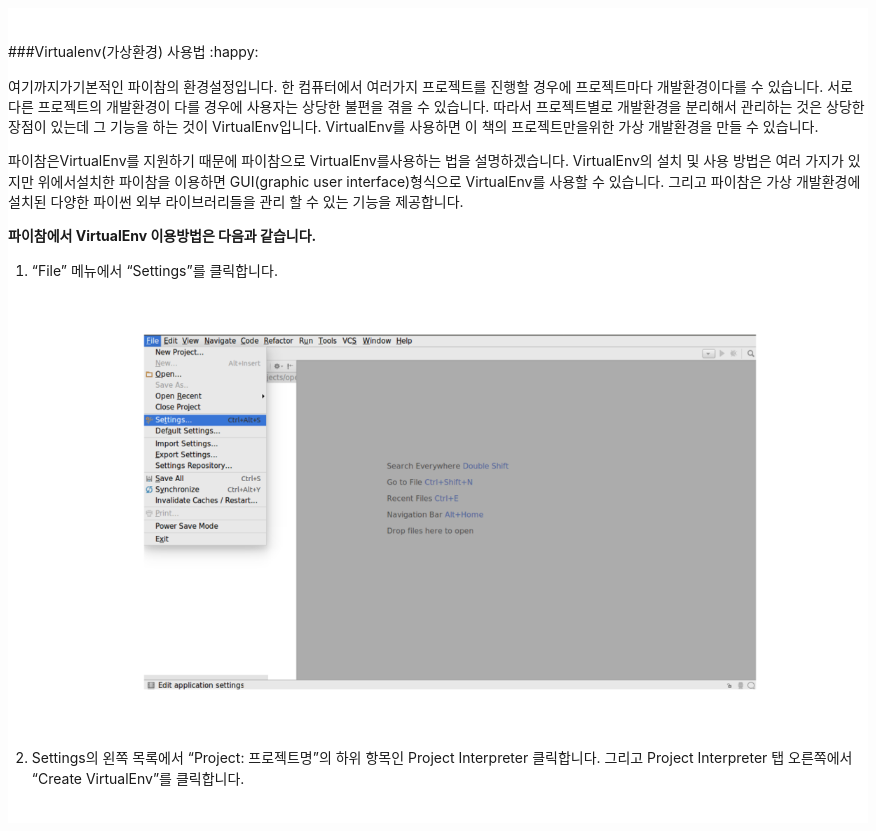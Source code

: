   ​


###Virtualenv(가상환경) 사용법 :happy: 

여기까지가기본적인 파이참의 환경설정입니다. 한 컴퓨터에서 여러가지 프로젝트를 진행할 경우에 프로젝트마다 개발환경이다를 수 있습니다. 서로 다른 프로젝트의 개발환경이 다를 경우에 사용자는 상당한 불편을 겪을 수 있습니다. 따라서 프로젝트별로 개발환경을 분리해서 관리하는 것은 상당한 장점이 있는데 그 기능을 하는 것이 VirtualEnv입니다. VirtualEnv를 사용하면 이 책의 프로젝트만을위한 가상 개발환경을 만들 수 있습니다. 

파이참은VirtualEnv를 지원하기 때문에 파이참으로 VirtualEnv를사용하는 법을 설명하겠습니다. VirtualEnv의 설치 및 사용 방법은 여러 가지가 있지만 위에서설치한 파이참을 이용하면 GUI(graphic user interface)형식으로 VirtualEnv를 사용할 수 있습니다. 그리고 파이참은 가상 개발환경에설치된 다양한 파이썬 외부 라이브러리들을 관리 할 수 있는 기능을 제공합니다. 

**파이참에서 VirtualEnv 이용방법은 다음과 같습니다.**

1. “File” 메뉴에서 “Settings”를 클릭합니다. 

   ​

   <p align="center"><img src="./install_image/file_setting.png" style="zoom:70%"></p>

   ​

2. Settings의 왼쪽 목록에서 “Project: 프로젝트명”의 하위 항목인 Project Interpreter 클릭합니다. 그리고 Project Interpreter 탭 오른쪽에서 “Create VirtualEnv”를 클릭합니다. 

   ​
